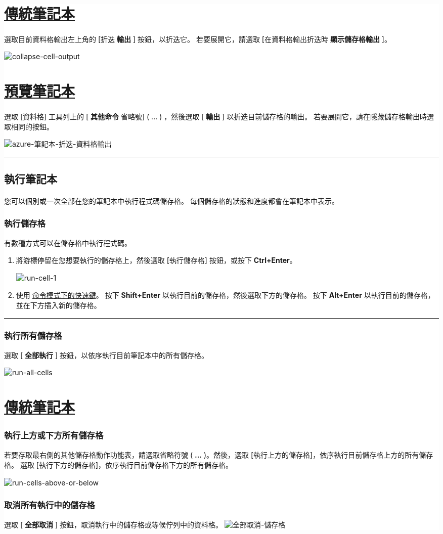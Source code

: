 # <a name="classical-notebook"></a>[傳統筆記本](#tab/classical)

選取目前資料格輸出左上角的 [折迭 **輸出** ] 按鈕，以折迭它。 若要展開它，請選取 [在資料格輸出折迭時 **顯示儲存格輸出** ]。

   ![collapse-cell-output](./media/apache-spark-development-using-notebooks/synapse-collapse-cell-output.gif)

# <a name="preview-notebook"></a>[預覽筆記本](#tab/preview)

選取 [資料格] 工具列上的 [ **其他命令** 省略號] ( ... ) ，然後選取 [ **輸出** ] 以折迭目前儲存格的輸出。 若要展開它，請在隱藏儲存格輸出時選取相同的按鈕。

   ![azure-筆記本-折迭-資料格輸出](./media/apache-spark-development-using-notebooks/synapse-azure-notebook-collapse-cell-output.gif)


---

## <a name="run-notebooks"></a>執行筆記本

您可以個別或一次全部在您的筆記本中執行程式碼儲存格。 每個儲存格的狀態和進度都會在筆記本中表示。

### <a name="run-a-cell"></a>執行儲存格

有數種方式可以在儲存格中執行程式碼。

1. 將游標停留在您想要執行的儲存格上，然後選取 [執行儲存格] 按鈕，或按下 **Ctrl+Enter**。

   ![run-cell-1](./media/apache-spark-development-using-notebooks/synapse-run-cell.png)
  
2. 使用 [命令模式下的快速鍵](#shortcut-keys-under-command-mode)。 按下 **Shift+Enter** 以執行目前的儲存格，然後選取下方的儲存格。 按下 **Alt+Enter** 以執行目前的儲存格，並在下方插入新的儲存格。

---

### <a name="run-all-cells"></a>執行所有儲存格
選取 [ **全部執行** ] 按鈕，以依序執行目前筆記本中的所有儲存格。

   ![run-all-cells](./media/apache-spark-development-using-notebooks/synapse-run-all.png)


# <a name="classical-notebook"></a>[傳統筆記本](#tab/classical)

### <a name="run-all-cells-above-or-below"></a>執行上方或下方所有儲存格

若要存取最右側的其他儲存格動作功能表，請選取省略符號 ( **...** )。然後，選取 [執行上方的儲存格]，依序執行目前儲存格上方的所有儲存格。 選取 [執行下方的儲存格]，依序執行目前儲存格下方的所有儲存格。

   ![run-cells-above-or-below](./media/apache-spark-development-using-notebooks/synapse-run-cells-above-or-below.png)


### <a name="cancel-all-running-cells"></a>取消所有執行中的儲存格
選取 [ **全部取消** ] 按鈕，取消執行中的儲存格或等候佇列中的資料格。 
   ![全部取消-儲存格](./media/apache-spark-development-using-notebooks/synapse-cancel-all.png) 
